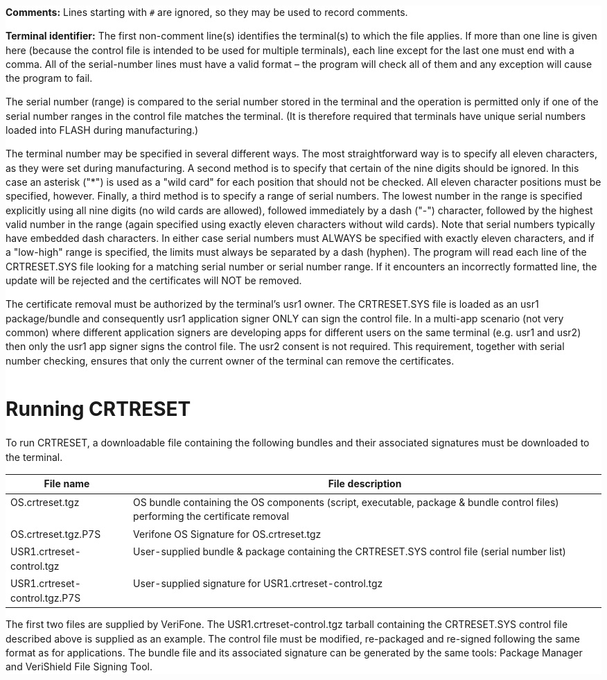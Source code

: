**Comments:** Lines starting with `#` are ignored, so they may be used to record comments.

**Terminal identifier:** The first non-comment line(s) identifies the terminal(s) to which the file applies. If more than one line is given here (because the control file is intended to be used for multiple terminals), each line except for the last one must end with a comma. All of the serial-number lines must have a valid format – the program will check all of them and any exception will cause the program to fail.

The serial number (range) is compared to the serial number stored in the terminal and the operation is permitted only if one of the serial number ranges in the control file matches the terminal. (It is therefore required that terminals have unique serial numbers loaded into FLASH during manufacturing.)

The terminal number may be specified in several different ways. The most straightforward way is to specify all eleven characters, as they were set during manufacturing. A second method is to specify that certain of the nine digits should be ignored. In this case an asterisk ("*") is used as a "wild card" for each position that should not be checked. All eleven character positions must be specified, however. Finally, a third method is to specify a range of serial numbers. The lowest number in the range is specified explicitly using all nine digits (no wild cards are allowed), followed immediately by a dash ("-") character, followed by the highest valid number in the range (again specified using exactly eleven characters without wild cards). Note that serial numbers typically have embedded dash characters. In either case serial numbers must ALWAYS be specified with exactly eleven characters, and if a "low-high" range is specified, the limits must always be separated by a dash (hyphen). The program will read each line of the CRTRESET.SYS file looking for a matching serial number or serial number range. If it encounters an incorrectly formatted line, the update will be rejected and the certificates will NOT be removed.

The certificate removal must be authorized by the terminal’s usr1 owner. The CRTRESET.SYS file is loaded as an usr1 package/bundle and consequently usr1 application signer ONLY can sign the control file. In a multi-app scenario (not very common) where different application signers are developing apps for different users on the same terminal (e.g. usr1 and usr2) then only the usr1 app signer signs the control file. The usr2 consent is not required. This requirement, together with serial number checking, ensures that only the current owner of the terminal can remove the certificates.


# Running CRTRESET

To run CRTRESET, a downloadable file containing the following bundles and their associated signatures must be downloaded to the terminal.


| File name  | File description   |
|  -------- | -------- |
| OS.crtreset.tgz  | OS bundle containing the OS components (script, executable, package & bundle control files) performing the certificate removal   |
| OS.crtreset.tgz.P7S  | Verifone OS Signature for OS.crtreset.tgz   |
| USR1.crtreset-control.tgz  | User-supplied bundle & package containing the CRTRESET.SYS control file (serial number list)   |
| USR1.crtreset-control.tgz.P7S  | User-supplied signature for USR1.crtreset-control.tgz   |


The first two files are supplied by VeriFone. The USR1.crtreset-control.tgz tarball containing the CRTRESET.SYS control file described above is supplied as an example. The control file must be modified, re-packaged and re-signed following the same format as for applications. The bundle file and its associated signature can be generated by the same tools: Package Manager and VeriShield File Signing Tool.
